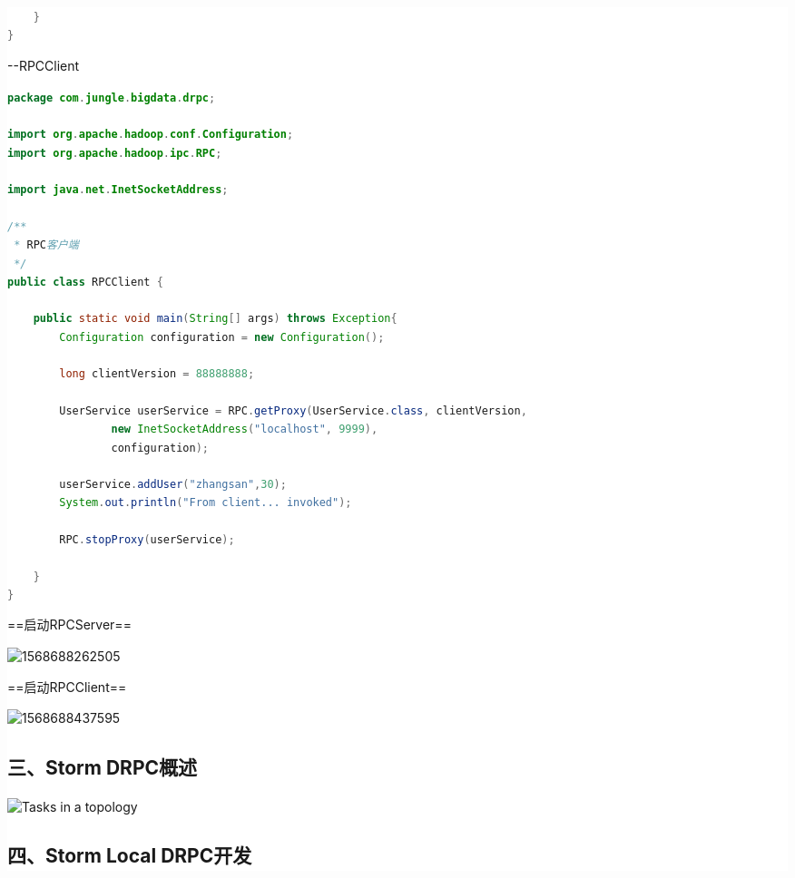   ```java
      }
  }
  
  ```

  --RPCClient

  ```java
  package com.jungle.bigdata.drpc;
  
  import org.apache.hadoop.conf.Configuration;
  import org.apache.hadoop.ipc.RPC;
  
  import java.net.InetSocketAddress;
  
  /**
   * RPC客户端
   */
  public class RPCClient {
  
      public static void main(String[] args) throws Exception{
          Configuration configuration = new Configuration();
  
          long clientVersion = 88888888;
  
          UserService userService = RPC.getProxy(UserService.class, clientVersion,
                  new InetSocketAddress("localhost", 9999),
                  configuration);
  
          userService.addUser("zhangsan",30);
          System.out.println("From client... invoked");
  
          RPC.stopProxy(userService);
  
      }
  }
  
  ```

  ==启动RPCServer==

  ![1568688262505](C:\Users\jungle\AppData\Roaming\Typora\typora-user-images\1568688262505.png)

  ==启动RPCClient==

  ![1568688437595](C:\Users\jungle\AppData\Roaming\Typora\typora-user-images\1568688437595.png)

## 三、Storm DRPC概述

![Tasks in a topology](http://storm.apache.org/releases/2.0.0/images/drpc-workflow.png)

## 四、Storm Local DRPC开发
